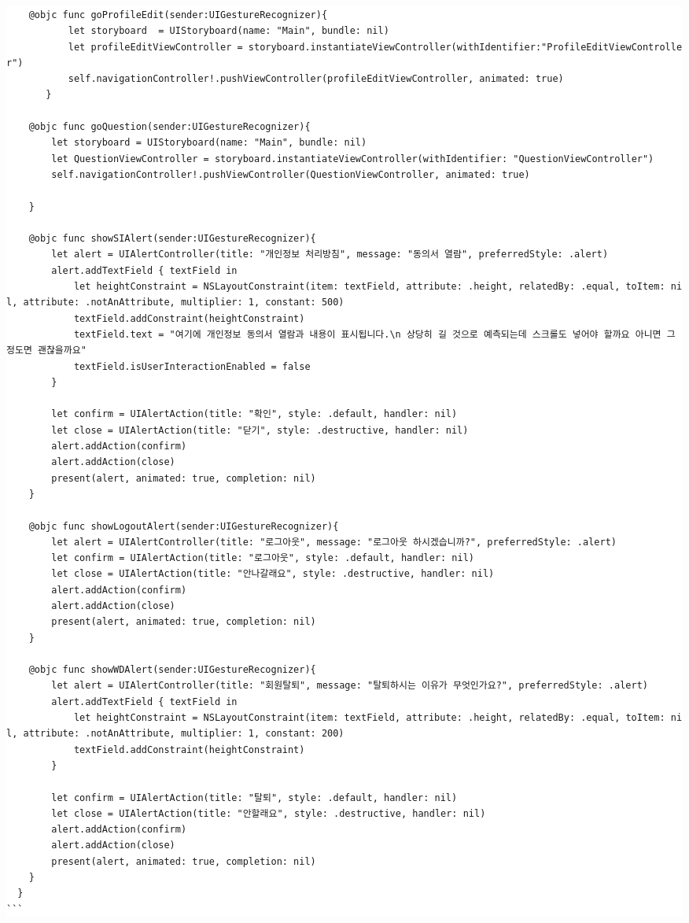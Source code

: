         
        @objc func goProfileEdit(sender:UIGestureRecognizer){
               let storyboard  = UIStoryboard(name: "Main", bundle: nil)
               let profileEditViewController = storyboard.instantiateViewController(withIdentifier:"ProfileEditViewController")
               self.navigationController!.pushViewController(profileEditViewController, animated: true)
           }
     
        @objc func goQuestion(sender:UIGestureRecognizer){
            let storyboard = UIStoryboard(name: "Main", bundle: nil)
            let QuestionViewController = storyboard.instantiateViewController(withIdentifier: "QuestionViewController")
            self.navigationController!.pushViewController(QuestionViewController, animated: true)
            
        }
        
        @objc func showSIAlert(sender:UIGestureRecognizer){
            let alert = UIAlertController(title: "개인정보 처리방침", message: "동의서 열람", preferredStyle: .alert)
            alert.addTextField { textField in
                let heightConstraint = NSLayoutConstraint(item: textField, attribute: .height, relatedBy: .equal, toItem: nil, attribute: .notAnAttribute, multiplier: 1, constant: 500)
                textField.addConstraint(heightConstraint)
                textField.text = "여기에 개인정보 동의서 열람과 내용이 표시됩니다.\n 상당히 길 것으로 예측되는데 스크롤도 넣어야 할까요 아니면 그정도면 괜찮을까요"
                textField.isUserInteractionEnabled = false
            }
            
            let confirm = UIAlertAction(title: "확인", style: .default, handler: nil)
            let close = UIAlertAction(title: "닫기", style: .destructive, handler: nil)
            alert.addAction(confirm)
            alert.addAction(close)
            present(alert, animated: true, completion: nil)
        }
        
        @objc func showLogoutAlert(sender:UIGestureRecognizer){
            let alert = UIAlertController(title: "로그아웃", message: "로그아웃 하시겠습니까?", preferredStyle: .alert)
            let confirm = UIAlertAction(title: "로그아웃", style: .default, handler: nil)
            let close = UIAlertAction(title: "안나갈래요", style: .destructive, handler: nil)
            alert.addAction(confirm)
            alert.addAction(close)
            present(alert, animated: true, completion: nil)
        }
        
        @objc func showWDAlert(sender:UIGestureRecognizer){
            let alert = UIAlertController(title: "회원탈퇴", message: "탈퇴하시는 이유가 무엇인가요?", preferredStyle: .alert)
            alert.addTextField { textField in
                let heightConstraint = NSLayoutConstraint(item: textField, attribute: .height, relatedBy: .equal, toItem: nil, attribute: .notAnAttribute, multiplier: 1, constant: 200)
                textField.addConstraint(heightConstraint)
            }
            
            let confirm = UIAlertAction(title: "탈퇴", style: .default, handler: nil)
            let close = UIAlertAction(title: "안할래요", style: .destructive, handler: nil)
            alert.addAction(confirm)
            alert.addAction(close)
            present(alert, animated: true, completion: nil)
        }
      }
    ```
    